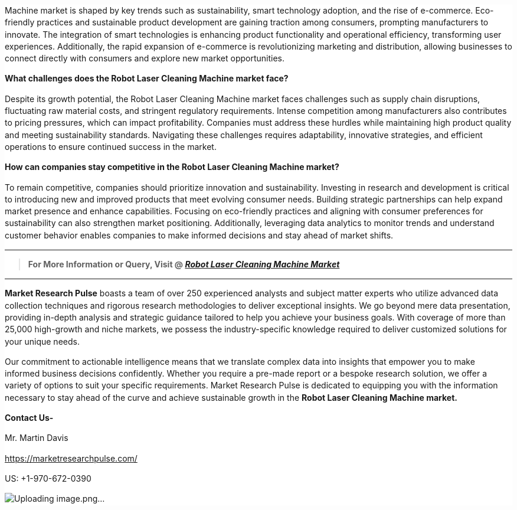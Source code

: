 Machine market is shaped by key trends such as sustainability, smart technology adoption, and the rise of e-commerce. Eco-friendly practices and sustainable product development are gaining traction among consumers, prompting manufacturers to innovate. The integration of smart technologies is enhancing product functionality and operational efficiency, transforming user experiences. Additionally, the rapid expansion of e-commerce is revolutionizing marketing and distribution, allowing businesses to connect directly with consumers and explore new market opportunities.</p><p><strong>What challenges does the Robot Laser Cleaning Machine market face?</strong></p><p>Despite its growth potential, the Robot Laser Cleaning Machine market faces challenges such as supply chain disruptions, fluctuating raw material costs, and stringent regulatory requirements. Intense competition among manufacturers also contributes to pricing pressures, which can impact profitability. Companies must address these hurdles while maintaining high product quality and meeting sustainability standards. Navigating these challenges requires adaptability, innovative strategies, and efficient operations to ensure continued success in the market.</p><p><strong>How can companies stay competitive in the Robot Laser Cleaning Machine market?</strong></p><p>To remain competitive, companies should prioritize innovation and sustainability. Investing in research and development is critical to introducing new and improved products that meet evolving consumer needs. Building strategic partnerships can help expand market presence and enhance capabilities. Focusing on eco-friendly practices and aligning with consumer preferences for sustainability can also strengthen market positioning. Additionally, leveraging data analytics to monitor trends and understand customer behavior enables companies to make informed decisions and stay ahead of market shifts.</p><hr /><blockquote><p><strong>For More Information or Query, Visit @&nbsp;<em><a href="https://marketresearchpulse.com/report/14765/robot-laser-cleaning-machine-market?utm_source=Linkedin&utm_medium=029">Robot Laser Cleaning Machine Market</a></em></strong></p></blockquote><hr /><p><strong>Market Research Pulse</strong> boasts a team of over 250 experienced analysts and subject matter experts who utilize advanced data collection techniques and rigorous research methodologies to deliver exceptional insights. We go beyond mere data presentation, providing in-depth analysis and strategic guidance tailored to help you achieve your business goals. With coverage of more than 25,000 high-growth and niche markets, we possess the industry-specific knowledge required to deliver customized solutions for your unique needs.</p><p>Our commitment to actionable intelligence means that we translate complex data into insights that empower you to make informed business decisions confidently. Whether you require a pre-made report or a bespoke research solution, we offer a variety of options to suit your specific requirements. Market Research Pulse is dedicated to equipping you with the information necessary to stay ahead of the curve and achieve sustainable growth in the <strong>Robot Laser Cleaning Machine market.</strong></p><p><strong>Contact Us-</strong></p><p>Mr. Martin Davis</p><p>https://marketresearchpulse.com/</p><p>US: +1-970-672-0390</p>
![Uploading image.png…]()
